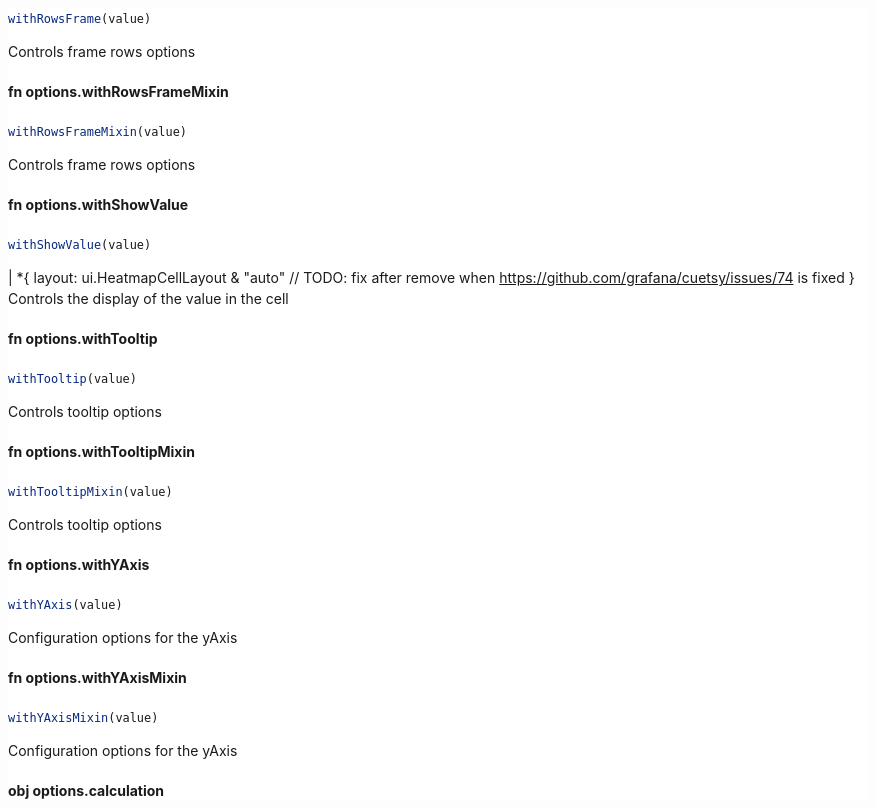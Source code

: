 ```ts
withRowsFrame(value)
```

Controls frame rows options

#### fn options.withRowsFrameMixin

```ts
withRowsFrameMixin(value)
```

Controls frame rows options

#### fn options.withShowValue

```ts
withShowValue(value)
```

| *{
	layout: ui.HeatmapCellLayout & "auto" // TODO: fix after remove when https://github.com/grafana/cuetsy/issues/74 is fixed
}
Controls the display of the value in the cell

#### fn options.withTooltip

```ts
withTooltip(value)
```

Controls tooltip options

#### fn options.withTooltipMixin

```ts
withTooltipMixin(value)
```

Controls tooltip options

#### fn options.withYAxis

```ts
withYAxis(value)
```

Configuration options for the yAxis

#### fn options.withYAxisMixin

```ts
withYAxisMixin(value)
```

Configuration options for the yAxis

#### obj options.calculation
